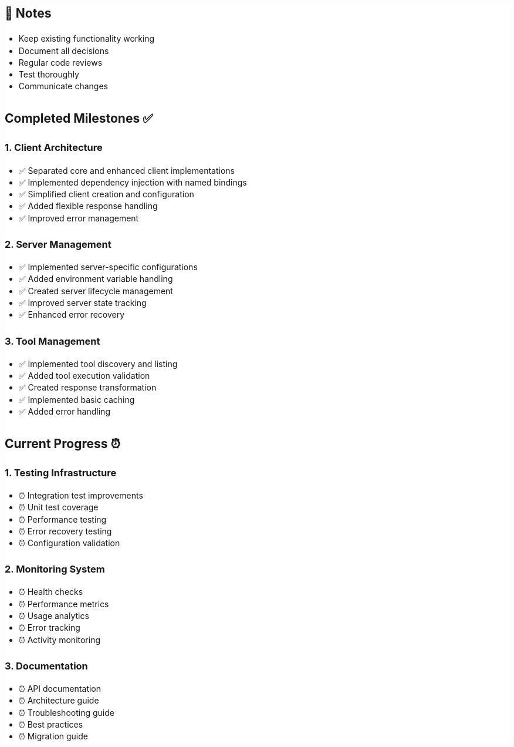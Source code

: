 ## 📝 Notes
- Keep existing functionality working
- Document all decisions
- Regular code reviews
- Test thoroughly
- Communicate changes 

## Completed Milestones ✅

### 1. Client Architecture
- ✅ Separated core and enhanced client implementations
- ✅ Implemented dependency injection with named bindings
- ✅ Simplified client creation and configuration
- ✅ Added flexible response handling
- ✅ Improved error management

### 2. Server Management
- ✅ Implemented server-specific configurations
- ✅ Added environment variable handling
- ✅ Created server lifecycle management
- ✅ Improved server state tracking
- ✅ Enhanced error recovery

### 3. Tool Management
- ✅ Implemented tool discovery and listing
- ✅ Added tool execution validation
- ✅ Created response transformation
- ✅ Implemented basic caching
- ✅ Added error handling

## Current Progress ⏰

### 1. Testing Infrastructure
- ⏰ Integration test improvements
- ⏰ Unit test coverage
- ⏰ Performance testing
- ⏰ Error recovery testing
- ⏰ Configuration validation

### 2. Monitoring System
- ⏰ Health checks
- ⏰ Performance metrics
- ⏰ Usage analytics
- ⏰ Error tracking
- ⏰ Activity monitoring

### 3. Documentation
- ⏰ API documentation
- ⏰ Architecture guide
- ⏰ Troubleshooting guide
- ⏰ Best practices
- ⏰ Migration guide
